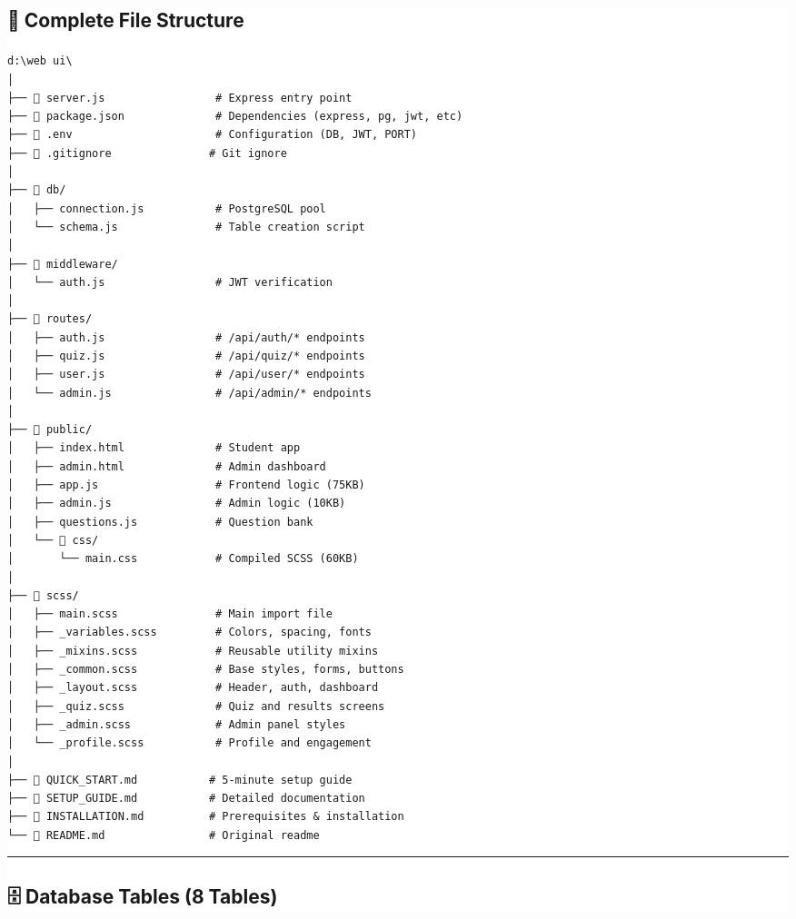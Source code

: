 
## 📁 Complete File Structure

```
d:\web ui\
│
├── 📄 server.js                 # Express entry point
├── 📄 package.json              # Dependencies (express, pg, jwt, etc)
├── 📄 .env                      # Configuration (DB, JWT, PORT)
├── 📄 .gitignore               # Git ignore
│
├── 📂 db/
│   ├── connection.js           # PostgreSQL pool
│   └── schema.js               # Table creation script
│
├── 📂 middleware/
│   └── auth.js                 # JWT verification
│
├── 📂 routes/
│   ├── auth.js                 # /api/auth/* endpoints
│   ├── quiz.js                 # /api/quiz/* endpoints
│   ├── user.js                 # /api/user/* endpoints
│   └── admin.js                # /api/admin/* endpoints
│
├── 📂 public/
│   ├── index.html              # Student app
│   ├── admin.html              # Admin dashboard
│   ├── app.js                  # Frontend logic (75KB)
│   ├── admin.js                # Admin logic (10KB)
│   ├── questions.js            # Question bank
│   └── 📂 css/
│       └── main.css            # Compiled SCSS (60KB)
│
├── 📂 scss/
│   ├── main.scss               # Main import file
│   ├── _variables.scss         # Colors, spacing, fonts
│   ├── _mixins.scss            # Reusable utility mixins
│   ├── _common.scss            # Base styles, forms, buttons
│   ├── _layout.scss            # Header, auth, dashboard
│   ├── _quiz.scss              # Quiz and results screens
│   ├── _admin.scss             # Admin panel styles
│   └── _profile.scss           # Profile and engagement
│
├── 📄 QUICK_START.md           # 5-minute setup guide
├── 📄 SETUP_GUIDE.md           # Detailed documentation
├── 📄 INSTALLATION.md          # Prerequisites & installation
└── 📄 README.md                # Original readme
```

---

## 🗄️ Database Tables (8 Tables)
